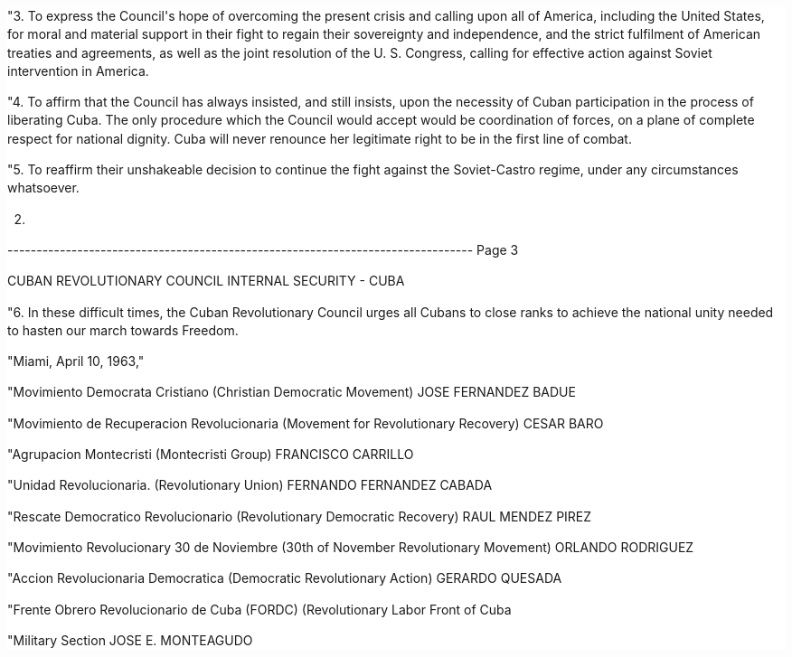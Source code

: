 "3. To express the Council's hope of overcoming the present crisis and calling upon all of America, including the United States, for moral and material support in their fight to regain their sovereignty and independence, and the strict fulfilment of American treaties and agreements, as well as the joint resolution of the U. S. Congress, calling for effective action against Soviet intervention in America.

"4. To affirm that the Council has always insisted, and still insists, upon the necessity of Cuban participation in the process of liberating Cuba. The only procedure which the Council would accept would be coordination of forces, on a plane of complete respect for national dignity. Cuba will never renounce her legitimate right to be in the first line of combat.

"5. To reaffirm their unshakeable decision to continue the fight against the Soviet-Castro regime, under any circumstances whatsoever.

2. 


-------------------------------------------------------------------------------- Page 3

CUBAN REVOLUTIONARY COUNCIL
INTERNAL SECURITY - CUBA

"6. In these difficult times, the Cuban Revolutionary Council urges all Cubans to close ranks to achieve the national unity needed to hasten our march towards Freedom.

"Miami, April 10, 1963,"

"Movimiento Democrata Cristiano
(Christian Democratic Movement)
JOSE FERNANDEZ BADUE

"Movimiento de Recuperacion Revolucionaria
(Movement for Revolutionary Recovery)
CESAR BARO

"Agrupacion Montecristi
(Montecristi Group)
FRANCISCO CARRILLO

"Unidad Revolucionaria.
(Revolutionary Union)
FERNANDO FERNANDEZ CABADA

"Rescate Democratico Revolucionario
(Revolutionary Democratic Recovery)
RAUL MENDEZ PIREZ

"Movimiento Revolucionary 30 de Noviembre
(30th of November Revolutionary Movement)
ORLANDO RODRIGUEZ

"Accion Revolucionaria Democratica
(Democratic Revolutionary Action)
GERARDO QUESADA

"Frente Obrero Revolucionario de Cuba (FORDC)
(Revolutionary Labor Front of Cuba

"Military Section
JOSE E. MONTEAGUDO
